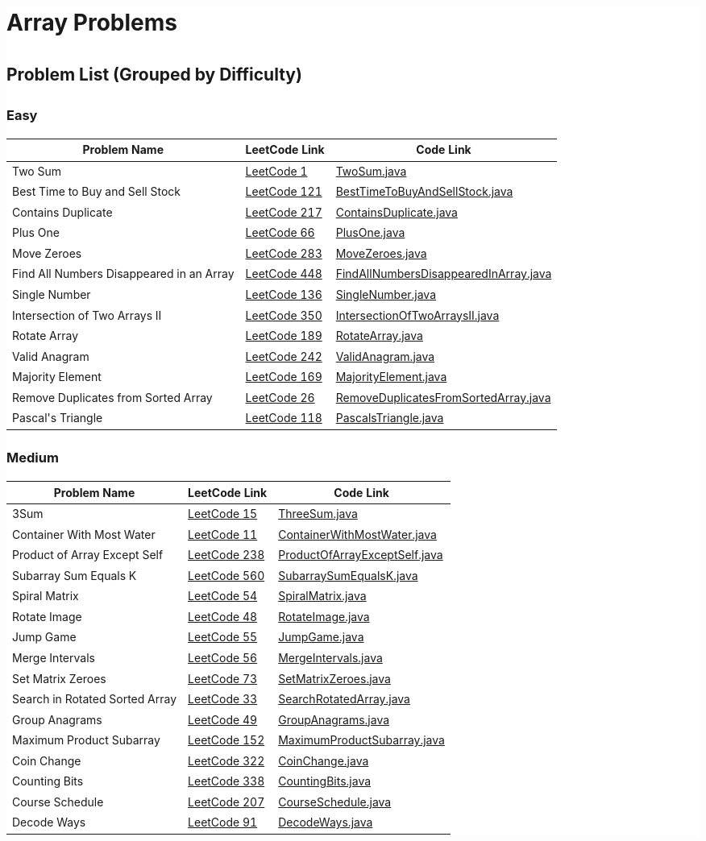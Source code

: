 # Array Problems

## Problem List (Grouped by Difficulty)

### Easy
| Problem Name | LeetCode Link | Code Link |
|--------------|--------------|-----------|
| Two Sum | [LeetCode 1](https://leetcode.com/problems/two-sum/) | [TwoSum.java](./easy/TwoSum.java) |
| Best Time to Buy and Sell Stock | [LeetCode 121](https://leetcode.com/problems/best-time-to-buy-and-sell-stock/) | [BestTimeToBuyAndSellStock.java](./easy/BestTimeToBuyAndSellStock.java) |
| Contains Duplicate | [LeetCode 217](https://leetcode.com/problems/contains-duplicate/) | [ContainsDuplicate.java](./easy/ContainsDuplicate.java) |
| Plus One | [LeetCode 66](https://leetcode.com/problems/plus-one/) | [PlusOne.java](./easy/PlusOne.java) |
| Move Zeroes | [LeetCode 283](https://leetcode.com/problems/move-zeroes/) | [MoveZeroes.java](./easy/MoveZeroes.java) |
| Find All Numbers Disappeared in an Array | [LeetCode 448](https://leetcode.com/problems/find-all-numbers-disappeared-in-an-array/) | [FindAllNumbersDisappearedInArray.java](./easy/FindAllNumbersDisappearedInArray.java) |
| Single Number | [LeetCode 136](https://leetcode.com/problems/single-number/) | [SingleNumber.java](./easy/SingleNumber.java) |
| Intersection of Two Arrays II | [LeetCode 350](https://leetcode.com/problems/intersection-of-two-arrays-ii/) | [IntersectionOfTwoArraysII.java](./easy/IntersectionOfTwoArraysII.java) |
| Rotate Array | [LeetCode 189](https://leetcode.com/problems/rotate-array/) | [RotateArray.java](./easy/RotateArray.java) |
| Valid Anagram | [LeetCode 242](https://leetcode.com/problems/valid-anagram/) | [ValidAnagram.java](./easy/ValidAnagram.java) |
| Majority Element | [LeetCode 169](https://leetcode.com/problems/majority-element/) | [MajorityElement.java](./easy/MajorityElement.java) |
| Remove Duplicates from Sorted Array | [LeetCode 26](https://leetcode.com/problems/remove-duplicates-from-sorted-array/) | [RemoveDuplicatesFromSortedArray.java](./easy/RemoveDuplicatesFromSortedArray.java) |
| Pascal's Triangle | [LeetCode 118](https://leetcode.com/problems/pascals-triangle/) | [PascalsTriangle.java](./easy/PascalsTriangle.java) |

### Medium
| Problem Name | LeetCode Link | Code Link |
|--------------|--------------|-----------|
| 3Sum | [LeetCode 15](https://leetcode.com/problems/3sum/) | [ThreeSum.java](./medium/ThreeSum.java) |
| Container With Most Water | [LeetCode 11](https://leetcode.com/problems/container-with-most-water/) | [ContainerWithMostWater.java](./medium/ContainerWithMostWater.java) |
| Product of Array Except Self | [LeetCode 238](https://leetcode.com/problems/product-of-array-except-self/) | [ProductOfArrayExceptSelf.java](./medium/ProductOfArrayExceptSelf.java) |
| Subarray Sum Equals K | [LeetCode 560](https://leetcode.com/problems/subarray-sum-equals-k/) | [SubarraySumEqualsK.java](./medium/SubarraySumEqualsK.java) |
| Spiral Matrix | [LeetCode 54](https://leetcode.com/problems/spiral-matrix/) | [SpiralMatrix.java](./medium/SpiralMatrix.java) |
| Rotate Image | [LeetCode 48](https://leetcode.com/problems/rotate-image/) | [RotateImage.java](./medium/RotateImage.java) |
| Jump Game | [LeetCode 55](https://leetcode.com/problems/jump-game/) | [JumpGame.java](./medium/JumpGame.java) |
| Merge Intervals | [LeetCode 56](https://leetcode.com/problems/merge-intervals/) | [MergeIntervals.java](./medium/MergeIntervals.java) |
| Set Matrix Zeroes | [LeetCode 73](https://leetcode.com/problems/set-matrix-zeroes/) | [SetMatrixZeroes.java](./medium/SetMatrixZeroes.java) |
| Search in Rotated Sorted Array | [LeetCode 33](https://leetcode.com/problems/search-in-rotated-sorted-array/) | [SearchRotatedArray.java](./medium/SearchRotatedArray.java) |
| Group Anagrams | [LeetCode 49](https://leetcode.com/problems/group-anagrams/) | [GroupAnagrams.java](./medium/GroupAnagrams.java) |
| Maximum Product Subarray | [LeetCode 152](https://leetcode.com/problems/maximum-product-subarray/) | [MaximumProductSubarray.java](./medium/MaximumProductSubarray.java) |
| Coin Change | [LeetCode 322](https://leetcode.com/problems/coin-change/) | [CoinChange.java](./medium/CoinChange.java) |
| Counting Bits | [LeetCode 338](https://leetcode.com/problems/counting-bits/) | [CountingBits.java](./medium/CountingBits.java) |
| Course Schedule | [LeetCode 207](https://leetcode.com/problems/course-schedule/) | [CourseSchedule.java](./medium/CourseSchedule.java) |
| Decode Ways | [LeetCode 91](https://leetcode.com/problems/decode-ways/) | [DecodeWays.java](./medium/DecodeWays.java) |